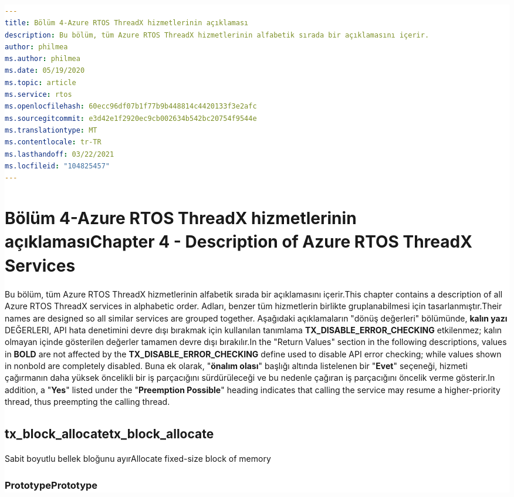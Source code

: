 ```yaml
---
title: Bölüm 4-Azure RTOS ThreadX hizmetlerinin açıklaması
description: Bu bölüm, tüm Azure RTOS ThreadX hizmetlerinin alfabetik sırada bir açıklamasını içerir.
author: philmea
ms.author: philmea
ms.date: 05/19/2020
ms.topic: article
ms.service: rtos
ms.openlocfilehash: 60ecc96df07b1f77b9b448814c4420133f3e2afc
ms.sourcegitcommit: e3d42e1f2920ec9cb002634b542bc20754f9544e
ms.translationtype: MT
ms.contentlocale: tr-TR
ms.lasthandoff: 03/22/2021
ms.locfileid: "104825457"
---
```

# <a name="chapter-4---description-of-azure-rtos-threadx-services"></a><span data-ttu-id="9fec9-103">Bölüm 4-Azure RTOS ThreadX hizmetlerinin açıklaması</span><span class="sxs-lookup"><span data-stu-id="9fec9-103">Chapter 4 - Description of Azure RTOS ThreadX Services</span></span>

<span data-ttu-id="9fec9-104">Bu bölüm, tüm Azure RTOS ThreadX hizmetlerinin alfabetik sırada bir açıklamasını içerir.</span><span class="sxs-lookup"><span data-stu-id="9fec9-104">This chapter contains a description of all Azure RTOS ThreadX services in alphabetic order.</span></span> <span data-ttu-id="9fec9-105">Adları, benzer tüm hizmetlerin birlikte gruplanabilmesi için tasarlanmıştır.</span><span class="sxs-lookup"><span data-stu-id="9fec9-105">Their names are designed so all similar services are grouped together.</span></span> <span data-ttu-id="9fec9-106">Aşağıdaki açıklamaların "dönüş değerleri" bölümünde, **kalın yazı** DEĞERLERI, API hata denetimini devre dışı bırakmak için kullanılan tanımlama **TX_DISABLE_ERROR_CHECKING** etkilenmez; kalın olmayan içinde gösterilen değerler tamamen devre dışı bırakılır.</span><span class="sxs-lookup"><span data-stu-id="9fec9-106">In the "Return Values" section in the following descriptions, values in **BOLD** are not affected by the **TX_DISABLE_ERROR_CHECKING** define used to disable API error checking; while values shown in nonbold are completely disabled.</span></span> <span data-ttu-id="9fec9-107">Buna ek olarak, "**önalım olası**" başlığı altında listelenen bir "**Evet**" seçeneği, hizmeti çağırmanın daha yüksek öncelikli bir iş parçacığını sürdürüleceği ve bu nedenle çağıran iş parçacığını öncelik verme gösterir.</span><span class="sxs-lookup"><span data-stu-id="9fec9-107">In addition, a "**Yes**" listed under the "**Preemption Possible**" heading indicates that calling the service may resume a higher-priority thread, thus preempting the calling thread.</span></span>

## <a name="tx_block_allocate"></a><span data-ttu-id="9fec9-108">tx_block_allocate</span><span class="sxs-lookup"><span data-stu-id="9fec9-108">tx_block_allocate</span></span>

<span data-ttu-id="9fec9-109">Sabit boyutlu bellek bloğunu ayır</span><span class="sxs-lookup"><span data-stu-id="9fec9-109">Allocate fixed-size block of memory</span></span>

### <a name="prototype"></a><span data-ttu-id="9fec9-110">Prototype</span><span class="sxs-lookup"><span data-stu-id="9fec9-110">Prototype</span></span>
